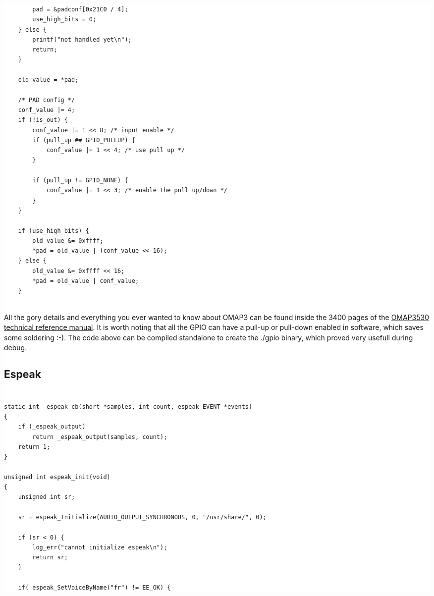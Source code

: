 ```
		pad = &padconf[0x21C0 / 4];
		use_high_bits = 0;			
	} else {
		printf("not handled yet\n");
		return;	
	}

	old_value = *pad;

	/* PAD config */
	conf_value |= 4;
	if (!is_out) {
		conf_value |= 1 << 8; /* input enable */
		if (pull_up ## GPIO_PULLUP) {
			conf_value |= 1 << 4; /* use pull up */
		}
			
		if (pull_up != GPIO_NONE) {
			conf_value |= 1 << 3; /* enable the pull up/down */	
		}
	}

	if (use_high_bits) {		
		old_value &= 0xffff;
		*pad = old_value | (conf_value << 16);
	} else {
		old_value &= 0xffff << 16;
		*pad = old_value | conf_value;
	}


```

All the gory details and everything you ever wanted to know about OMAP3 can be found inside the 3400 pages of the [OMAP3530 technical reference manual](http://focus.ti.com/general/docs/lit/getliterature.tsp?literatureNumber#spruf98m&fileType#pdf). It is worth noting that all the GPIO can have a pull-up or pull-down enabled in software, which saves some soldering :-). The code above can be compiled standalone to create the ./gpio binary, which proved very usefull during debug.


## Espeak #


```

static int _espeak_cb(short *samples, int count, espeak_EVENT *events)
{
	if (_espeak_output)
		return _espeak_output(samples, count);
	return 1;
}

unsigned int espeak_init(void)
{
	unsigned int sr;
	
	sr = espeak_Initialize(AUDIO_OUTPUT_SYNCHRONOUS, 0, "/usr/share/", 0);
	
	if (sr < 0) {
		log_err("cannot initialize espeak\n");
		return sr;
	}
	
	if( espeak_SetVoiceByName("fr") != EE_OK) {
```